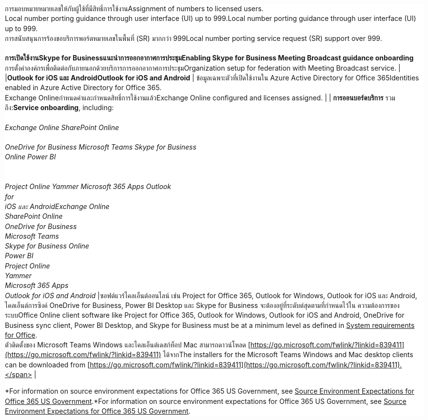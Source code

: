 <span data-ttu-id="47fff-187">การมอบหมายหมายเลขให้กับผู้ใช้ที่มีสิทธิ์การใช้งาน</span><span class="sxs-lookup"><span data-stu-id="47fff-187">Assignment of numbers to licensed users.</span></span>  <br/>  <span data-ttu-id="47fff-188">Local number porting guidance through user interface (UI) up to 999.</span><span class="sxs-lookup"><span data-stu-id="47fff-188">Local number porting guidance through user interface (UI) up to 999.</span></span>  <br/>  <span data-ttu-id="47fff-189">การสนับสนุนการร้องขอบริการพอร์ตหมายเลขในพื้นที่ (SR) มากกว่า 999</span><span class="sxs-lookup"><span data-stu-id="47fff-189">Local number porting service request (SR) support over 999.</span></span>  <br/><br/>  <span data-ttu-id="47fff-190">**การเปิดใช้งานSkype for Businessแนะนําการออกอากาศการประชุม**</span><span class="sxs-lookup"><span data-stu-id="47fff-190">**Enabling Skype for Business Meeting Broadcast guidance onboarding**</span></span>  <br/>  <span data-ttu-id="47fff-191">การตั้งค่าองค์กรเพื่อติดต่อกับภายนอกด้วยบริการการออกอากาศการประชุม</span><span class="sxs-lookup"><span data-stu-id="47fff-191">Organization setup for federation with Meeting Broadcast service.</span></span>   |
|<span data-ttu-id="47fff-192">**Outlook for iOS และ Android**</span><span class="sxs-lookup"><span data-stu-id="47fff-192">**Outlook for iOS and Android**</span></span>  | <span data-ttu-id="47fff-193">ข้อมูลเฉพาะตัวที่เปิดใช้งานใน Azure Active Directory for Office 365</span><span class="sxs-lookup"><span data-stu-id="47fff-193">Identities enabled in Azure Active Directory for Office 365.</span></span>  <br/><span data-ttu-id="47fff-194">Exchange Onlineกําหนดค่าและกําหนดสิทธิ์การใช้งานแล้ว</span><span class="sxs-lookup"><span data-stu-id="47fff-194">Exchange Online configured and licenses assigned.</span></span> |
| <span data-ttu-id="47fff-195">**การออนบอร์ดบริการ** รวมถึง:</span><span class="sxs-lookup"><span data-stu-id="47fff-195">**Service onboarding**, including:</span></span>  <br/>  <span data-ttu-id="47fff-196">*<br/>Exchange Online SharePoint Online <br/> <br/> OneDrive for Business Microsoft Teams Skype for Business <br/> Online Power BI <br/> <br/> <br/> Project Online Yammer Microsoft 365 Apps Outlook <br/> for <br/> iOS และ Android*</span><span class="sxs-lookup"><span data-stu-id="47fff-196">*Exchange Online  <br/>  SharePoint Online  <br/>  OneDrive for Business  <br/> Microsoft Teams  <br/> Skype for Business Online  <br/>    Power BI  <br/>  Project Online  <br/>  Yammer  <br/>  Microsoft 365 Apps  <br/> Outlook for iOS and Android*</span></span>   |<span data-ttu-id="47fff-197">ซอฟต์แวร์ไคลเอ็นต์ออนไลน์ เช่น Project for Office 365, Outlook for Windows, Outlook for iOS และ Android, ไคลเอ็นต์การซิงค์ OneDrive for Business, Power BI Desktop และ Skype for Business จะต้องอยู่ที่ระดับต่สุดตามที่กําหนดไว้ใน ความต้องการของระบบOffice [](https://go.microsoft.com/fwlink/?LinkID=723597)</span><span class="sxs-lookup"><span data-stu-id="47fff-197">Online client software like Project for Office 365, Outlook for Windows, Outlook for iOS and Android, OneDrive for Business sync client, Power BI Desktop, and Skype for Business must be at a minimum level as defined in [System requirements for Office](https://go.microsoft.com/fwlink/?LinkID=723597).</span></span>  <br/> <span data-ttu-id="47fff-198">ตัวติดตั้งของ Microsoft Teams Windows และไคลเอ็นต์เดสก์ท็อป Mac สามารถดาวน์โหลด [https://go.microsoft.com/fwlink/?linkid=839411](https://go.microsoft.com/fwlink/?linkid=839411) ได้จาก</span><span class="sxs-lookup"><span data-stu-id="47fff-198">The installers for the Microsoft Teams Windows and Mac desktop clients can be downloaded from [https://go.microsoft.com/fwlink/?linkid=839411](https://go.microsoft.com/fwlink/?linkid=839411).</span></span>   |
   
<span data-ttu-id="47fff-199">\*For information on source environment expectations for Office 365 US Government, see [Source Environment Expectations for Office 365 US Government](US-Gov-appendix-source-environment-expectations.md).</span><span class="sxs-lookup"><span data-stu-id="47fff-199">\*For information on source environment expectations for Office 365 US Government, see [Source Environment Expectations for Office 365 US Government](US-Gov-appendix-source-environment-expectations.md).</span></span>
  
